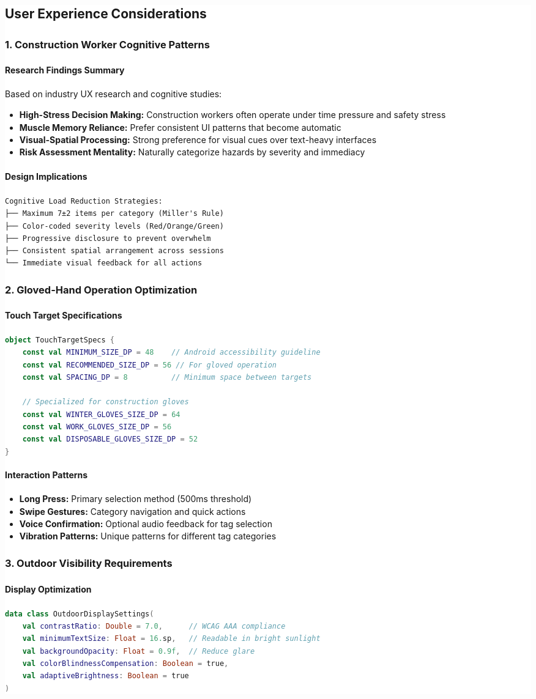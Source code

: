 ## User Experience Considerations

### 1. Construction Worker Cognitive Patterns

#### Research Findings Summary
Based on industry UX research and cognitive studies:

- **High-Stress Decision Making:** Construction workers often operate under time pressure and safety stress
- **Muscle Memory Reliance:** Prefer consistent UI patterns that become automatic
- **Visual-Spatial Processing:** Strong preference for visual cues over text-heavy interfaces
- **Risk Assessment Mentality:** Naturally categorize hazards by severity and immediacy

#### Design Implications
```
Cognitive Load Reduction Strategies:
├── Maximum 7±2 items per category (Miller's Rule)
├── Color-coded severity levels (Red/Orange/Green)
├── Progressive disclosure to prevent overwhelm
├── Consistent spatial arrangement across sessions
└── Immediate visual feedback for all actions
```

### 2. Gloved-Hand Operation Optimization

#### Touch Target Specifications
```kotlin
object TouchTargetSpecs {
    const val MINIMUM_SIZE_DP = 48    // Android accessibility guideline
    const val RECOMMENDED_SIZE_DP = 56 // For gloved operation
    const val SPACING_DP = 8          // Minimum space between targets
    
    // Specialized for construction gloves
    const val WINTER_GLOVES_SIZE_DP = 64
    const val WORK_GLOVES_SIZE_DP = 56
    const val DISPOSABLE_GLOVES_SIZE_DP = 52
}
```

#### Interaction Patterns
- **Long Press:** Primary selection method (500ms threshold)
- **Swipe Gestures:** Category navigation and quick actions
- **Voice Confirmation:** Optional audio feedback for tag selection
- **Vibration Patterns:** Unique patterns for different tag categories

### 3. Outdoor Visibility Requirements

#### Display Optimization
```kotlin
data class OutdoorDisplaySettings(
    val contrastRatio: Double = 7.0,      // WCAG AAA compliance
    val minimumTextSize: Float = 16.sp,   // Readable in bright sunlight
    val backgroundOpacity: Float = 0.9f,  // Reduce glare
    val colorBlindnessCompensation: Boolean = true,
    val adaptiveBrightness: Boolean = true
)
```
